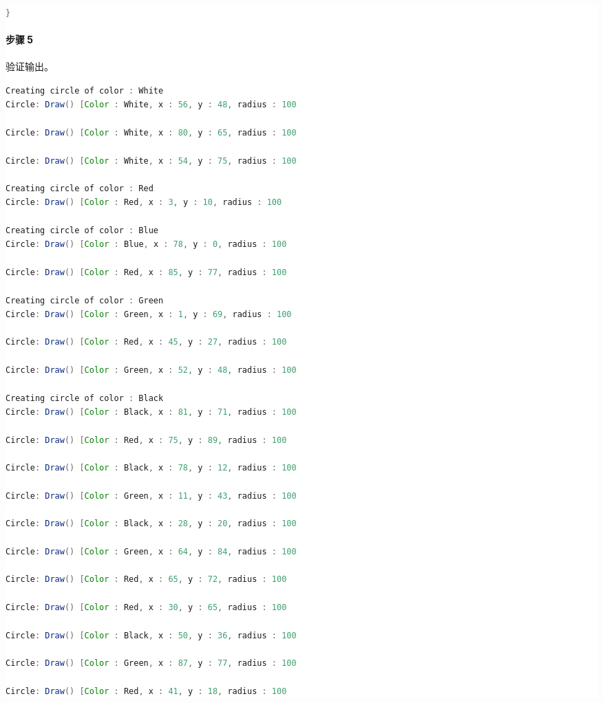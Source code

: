 ```java
}
```

#### 步骤 5

验证输出。

```java
Creating circle of color : White
Circle: Draw() [Color : White, x : 56, y : 48, radius : 100

Circle: Draw() [Color : White, x : 80, y : 65, radius : 100

Circle: Draw() [Color : White, x : 54, y : 75, radius : 100

Creating circle of color : Red
Circle: Draw() [Color : Red, x : 3, y : 10, radius : 100

Creating circle of color : Blue
Circle: Draw() [Color : Blue, x : 78, y : 0, radius : 100

Circle: Draw() [Color : Red, x : 85, y : 77, radius : 100

Creating circle of color : Green
Circle: Draw() [Color : Green, x : 1, y : 69, radius : 100

Circle: Draw() [Color : Red, x : 45, y : 27, radius : 100

Circle: Draw() [Color : Green, x : 52, y : 48, radius : 100

Creating circle of color : Black
Circle: Draw() [Color : Black, x : 81, y : 71, radius : 100

Circle: Draw() [Color : Red, x : 75, y : 89, radius : 100

Circle: Draw() [Color : Black, x : 78, y : 12, radius : 100

Circle: Draw() [Color : Green, x : 11, y : 43, radius : 100

Circle: Draw() [Color : Black, x : 28, y : 20, radius : 100

Circle: Draw() [Color : Green, x : 64, y : 84, radius : 100

Circle: Draw() [Color : Red, x : 65, y : 72, radius : 100

Circle: Draw() [Color : Red, x : 30, y : 65, radius : 100

Circle: Draw() [Color : Black, x : 50, y : 36, radius : 100

Circle: Draw() [Color : Green, x : 87, y : 77, radius : 100

Circle: Draw() [Color : Red, x : 41, y : 18, radius : 100
```
